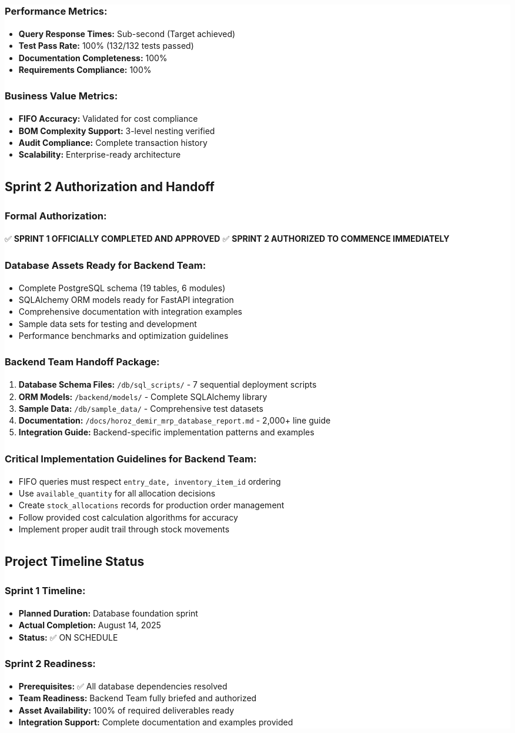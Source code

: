 ### Performance Metrics:
- **Query Response Times:** Sub-second (Target achieved)
- **Test Pass Rate:** 100% (132/132 tests passed)
- **Documentation Completeness:** 100%
- **Requirements Compliance:** 100%

### Business Value Metrics:
- **FIFO Accuracy:** Validated for cost compliance
- **BOM Complexity Support:** 3-level nesting verified
- **Audit Compliance:** Complete transaction history
- **Scalability:** Enterprise-ready architecture

## Sprint 2 Authorization and Handoff

### Formal Authorization:
✅ **SPRINT 1 OFFICIALLY COMPLETED AND APPROVED**
✅ **SPRINT 2 AUTHORIZED TO COMMENCE IMMEDIATELY**

### Database Assets Ready for Backend Team:
- Complete PostgreSQL schema (19 tables, 6 modules)
- SQLAlchemy ORM models ready for FastAPI integration
- Comprehensive documentation with integration examples
- Sample data sets for testing and development
- Performance benchmarks and optimization guidelines

### Backend Team Handoff Package:
1. **Database Schema Files:** `/db/sql_scripts/` - 7 sequential deployment scripts
2. **ORM Models:** `/backend/models/` - Complete SQLAlchemy library
3. **Sample Data:** `/db/sample_data/` - Comprehensive test datasets
4. **Documentation:** `/docs/horoz_demir_mrp_database_report.md` - 2,000+ line guide
5. **Integration Guide:** Backend-specific implementation patterns and examples

### Critical Implementation Guidelines for Backend Team:
- FIFO queries must respect `entry_date, inventory_item_id` ordering
- Use `available_quantity` for all allocation decisions
- Create `stock_allocations` records for production order management
- Follow provided cost calculation algorithms for accuracy
- Implement proper audit trail through stock movements

## Project Timeline Status

### Sprint 1 Timeline:
- **Planned Duration:** Database foundation sprint
- **Actual Completion:** August 14, 2025 
- **Status:** ✅ ON SCHEDULE

### Sprint 2 Readiness:
- **Prerequisites:** ✅ All database dependencies resolved
- **Team Readiness:** Backend Team fully briefed and authorized
- **Asset Availability:** 100% of required deliverables ready
- **Integration Support:** Complete documentation and examples provided
